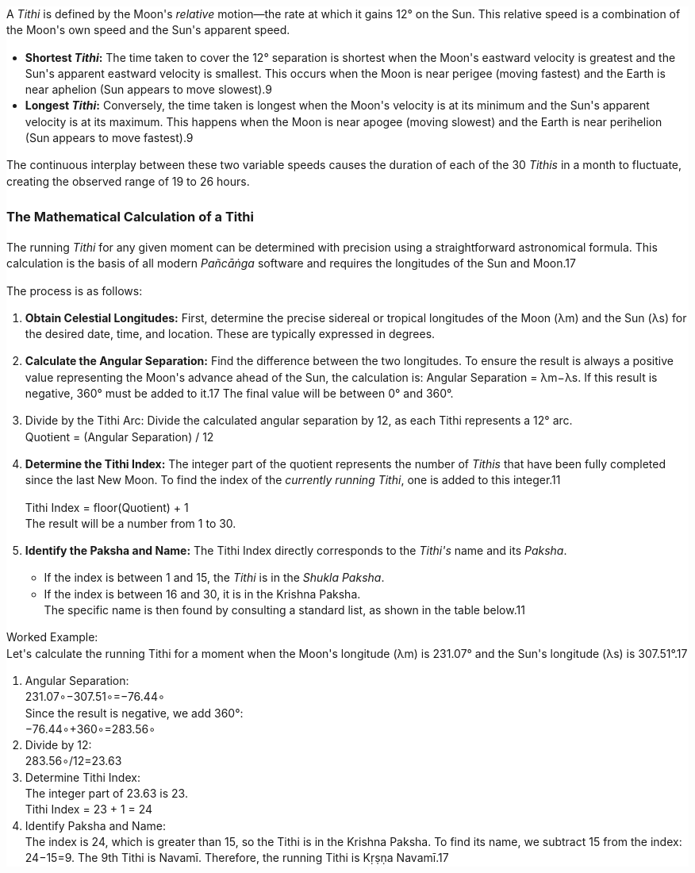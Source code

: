 A *Tithi* is defined by the Moon's *relative* motion—the rate at which it gains 12° on the Sun. This relative speed is a combination of the Moon's own speed and the Sun's apparent speed.

* **Shortest *Tithi*:** The time taken to cover the 12° separation is shortest when the Moon's eastward velocity is greatest and the Sun's apparent eastward velocity is smallest. This occurs when the Moon is near perigee (moving fastest) and the Earth is near aphelion (Sun appears to move slowest).9  
* **Longest *Tithi*:** Conversely, the time taken is longest when the Moon's velocity is at its minimum and the Sun's apparent velocity is at its maximum. This happens when the Moon is near apogee (moving slowest) and the Earth is near perihelion (Sun appears to move fastest).9

The continuous interplay between these two variable speeds causes the duration of each of the 30 *Tithis* in a month to fluctuate, creating the observed range of 19 to 26 hours.

### **The Mathematical Calculation of a Tithi**

The running *Tithi* for any given moment can be determined with precision using a straightforward astronomical formula. This calculation is the basis of all modern *Pañcāṅga* software and requires the longitudes of the Sun and Moon.17

The process is as follows:

1. **Obtain Celestial Longitudes:** First, determine the precise sidereal or tropical longitudes of the Moon (λm​) and the Sun (λs​) for the desired date, time, and location. These are typically expressed in degrees.  
2. **Calculate the Angular Separation:** Find the difference between the two longitudes. To ensure the result is always a positive value representing the Moon's advance ahead of the Sun, the calculation is: Angular Separation \= λm​−λs​. If this result is negative, 360° must be added to it.17 The final value will be between 0° and 360°.  
3. Divide by the Tithi Arc: Divide the calculated angular separation by 12, as each Tithi represents a 12° arc.  
   Quotient \= (Angular Separation) / 12  
4. **Determine the Tithi Index:** The integer part of the quotient represents the number of *Tithis* that have been fully completed since the last New Moon. To find the index of the *currently running Tithi*, one is added to this integer.11

   Tithi Index \= floor(Quotient) \+ 1  
   The result will be a number from 1 to 30\.  
5. **Identify the Paksha and Name:** The Tithi Index directly corresponds to the *Tithi's* name and its *Paksha*.  
   * If the index is between 1 and 15, the *Tithi* is in the *Shukla Paksha*.  
   * If the index is between 16 and 30, it is in the Krishna Paksha.  
     The specific name is then found by consulting a standard list, as shown in the table below.11

Worked Example:  
Let's calculate the running Tithi for a moment when the Moon's longitude (λm​) is 231.07° and the Sun's longitude (λs​) is 307.51°.17

1. Angular Separation:  
   231.07∘−307.51∘=−76.44∘  
   Since the result is negative, we add 360°:  
   −76.44∘+360∘=283.56∘  
2. Divide by 12:  
   283.56∘/12=23.63  
3. Determine Tithi Index:  
   The integer part of 23.63 is 23\.  
   Tithi Index \= 23 \+ 1 \= 24  
4. Identify Paksha and Name:  
   The index is 24, which is greater than 15, so the Tithi is in the Krishna Paksha. To find its name, we subtract 15 from the index: 24−15=9. The 9th Tithi is Navamī. Therefore, the running Tithi is Kṛṣṇa Navamī.17
